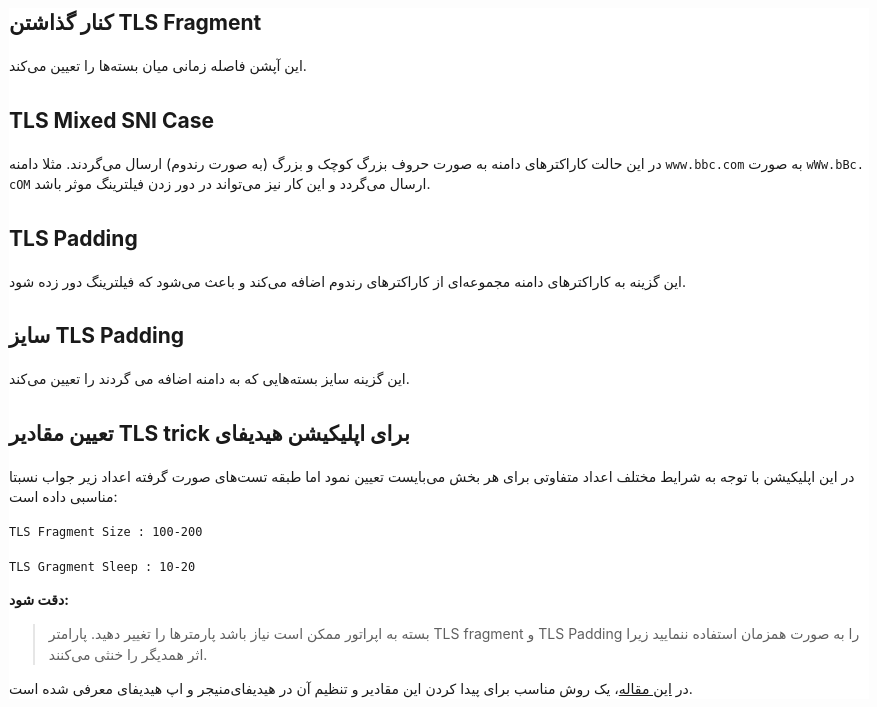 ## کنار گذاشتن TLS Fragment
این آپشن فاصله زمانی میان بسته‌ها را تعیین می‌کند.
## TLS Mixed SNI Case

در این حالت کاراکترهای دامنه به صورت حروف بزرگ کوچک و بزرگ (به صورت رندوم) ارسال می‌گردند. مثلا دامنه `www.bbc.com` به صورت `wWw.bBc.cOM` ارسال می‌گردد و این کار نیز می‌تواند در دور زدن فیلترینگ موثر باشد. 

## TLS Padding
این گزینه به کاراکترهای دامنه مجموعه‌ای از کاراکترهای رندوم اضافه می‌کند و باعث می‌شود که فیلترینگ دور زده شود.

## سایز TLS Padding
این گزینه سایز بسته‌هایی که به دامنه اضافه می گردند را تعیین می‌کند.

## تعیین مقادیر TLS trick برای اپلیکیشن هیدیفای
در این اپلیکیشن با توجه به شرایط مختلف اعداد متفاوتی برای هر بخش می‌بایست تعیین نمود اما طبقه تست‌های صورت گرفته اعداد زیر جواب نسبتا مناسبی داده است:
<div dir=ltr>
 
`TLS Fragment Size : 100-200`

`TLS Gragment Sleep : 10-20`

</div>

**دقت شود:**
   > بسته به اپراتور ممکن است نیاز باشد پارمترها را تغییر دهید.
   > پارامتر TLS fragment و TLS Padding را به صورت همزمان استفاده ننمایید زیرا اثر همدیگر را خنثی می‌کنند.


در [این مقاله](/fa/manager/basic-concepts-and-troubleshooting/A-good-way-to-find-TLS-trick-values/)، یک روش مناسب برای پیدا کردن این مقادیر و تنظیم آن در هیدیفای‌منیجر و اپ هیدیفای معرفی شده است.
